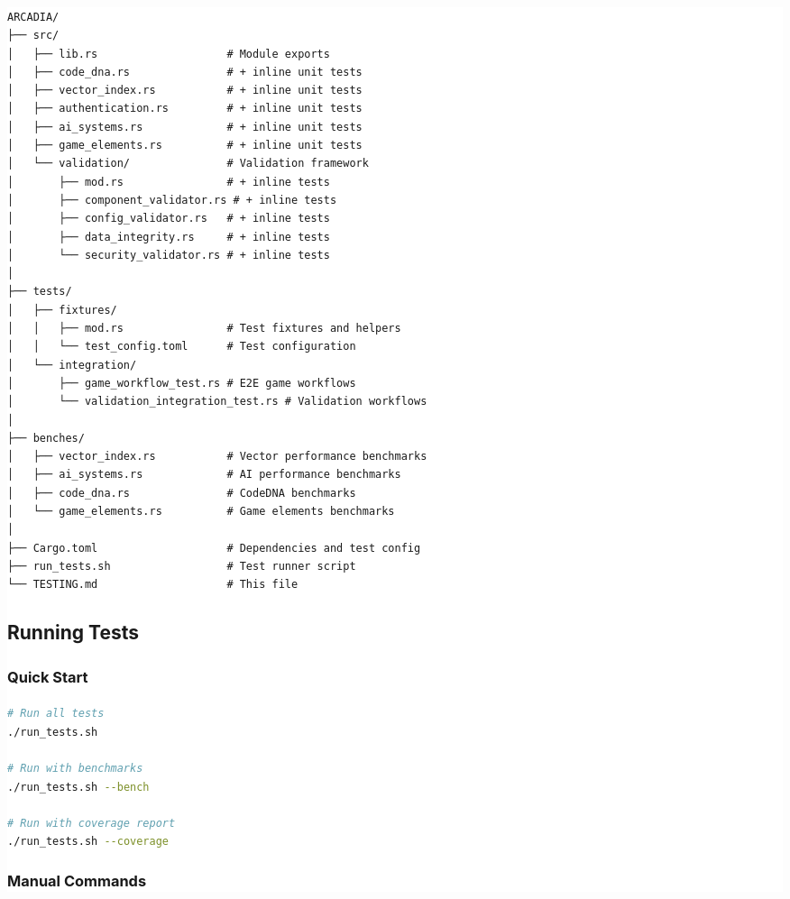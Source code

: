 ```
ARCADIA/
├── src/
│   ├── lib.rs                    # Module exports
│   ├── code_dna.rs               # + inline unit tests
│   ├── vector_index.rs           # + inline unit tests
│   ├── authentication.rs         # + inline unit tests
│   ├── ai_systems.rs             # + inline unit tests
│   ├── game_elements.rs          # + inline unit tests
│   └── validation/               # Validation framework
│       ├── mod.rs                # + inline tests
│       ├── component_validator.rs # + inline tests
│       ├── config_validator.rs   # + inline tests
│       ├── data_integrity.rs     # + inline tests
│       └── security_validator.rs # + inline tests
│
├── tests/
│   ├── fixtures/
│   │   ├── mod.rs                # Test fixtures and helpers
│   │   └── test_config.toml      # Test configuration
│   └── integration/
│       ├── game_workflow_test.rs # E2E game workflows
│       └── validation_integration_test.rs # Validation workflows
│
├── benches/
│   ├── vector_index.rs           # Vector performance benchmarks
│   ├── ai_systems.rs             # AI performance benchmarks
│   ├── code_dna.rs               # CodeDNA benchmarks
│   └── game_elements.rs          # Game elements benchmarks
│
├── Cargo.toml                    # Dependencies and test config
├── run_tests.sh                  # Test runner script
└── TESTING.md                    # This file
```

## Running Tests

### Quick Start

```bash
# Run all tests
./run_tests.sh

# Run with benchmarks
./run_tests.sh --bench

# Run with coverage report
./run_tests.sh --coverage
```

### Manual Commands
